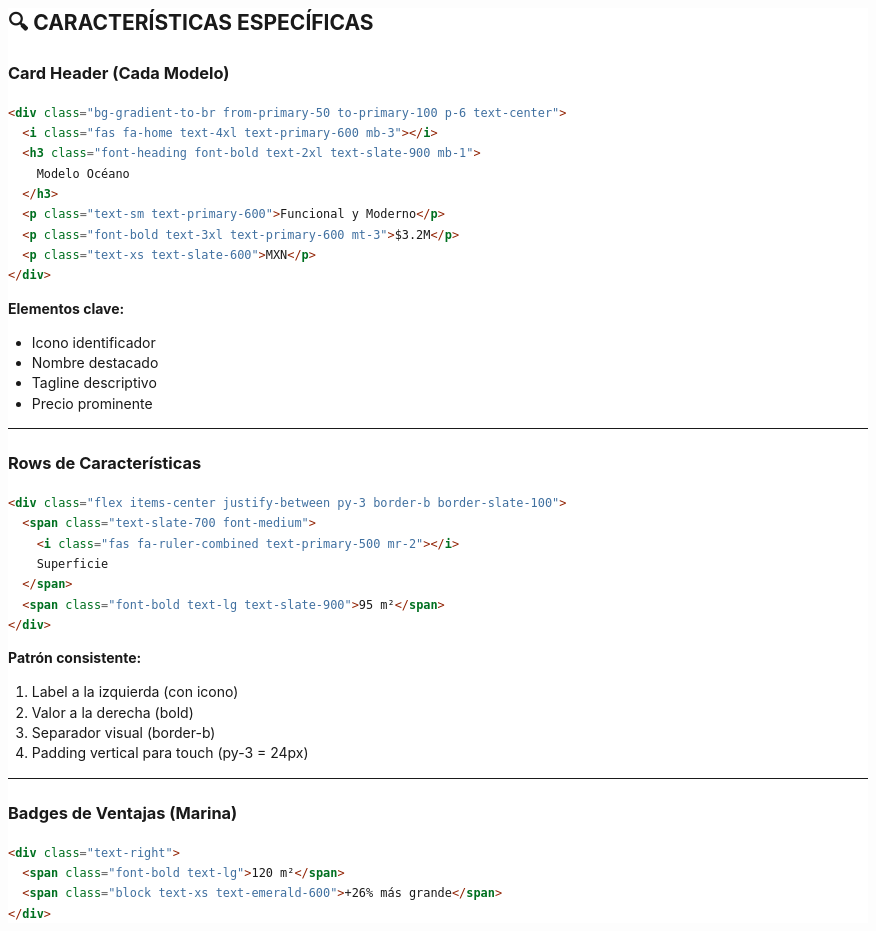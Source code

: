
## 🔍 CARACTERÍSTICAS ESPECÍFICAS

### Card Header (Cada Modelo)

```html
<div class="bg-gradient-to-br from-primary-50 to-primary-100 p-6 text-center">
  <i class="fas fa-home text-4xl text-primary-600 mb-3"></i>
  <h3 class="font-heading font-bold text-2xl text-slate-900 mb-1">
    Modelo Océano
  </h3>
  <p class="text-sm text-primary-600">Funcional y Moderno</p>
  <p class="font-bold text-3xl text-primary-600 mt-3">$3.2M</p>
  <p class="text-xs text-slate-600">MXN</p>
</div>
```

**Elementos clave:**

- Icono identificador
- Nombre destacado
- Tagline descriptivo
- Precio prominente

---

### Rows de Características

```html
<div class="flex items-center justify-between py-3 border-b border-slate-100">
  <span class="text-slate-700 font-medium">
    <i class="fas fa-ruler-combined text-primary-500 mr-2"></i>
    Superficie
  </span>
  <span class="font-bold text-lg text-slate-900">95 m²</span>
</div>
```

**Patrón consistente:**

1. Label a la izquierda (con icono)
2. Valor a la derecha (bold)
3. Separador visual (border-b)
4. Padding vertical para touch (py-3 = 24px)

---

### Badges de Ventajas (Marina)

```html
<div class="text-right">
  <span class="font-bold text-lg">120 m²</span>
  <span class="block text-xs text-emerald-600">+26% más grande</span>
</div>
```
